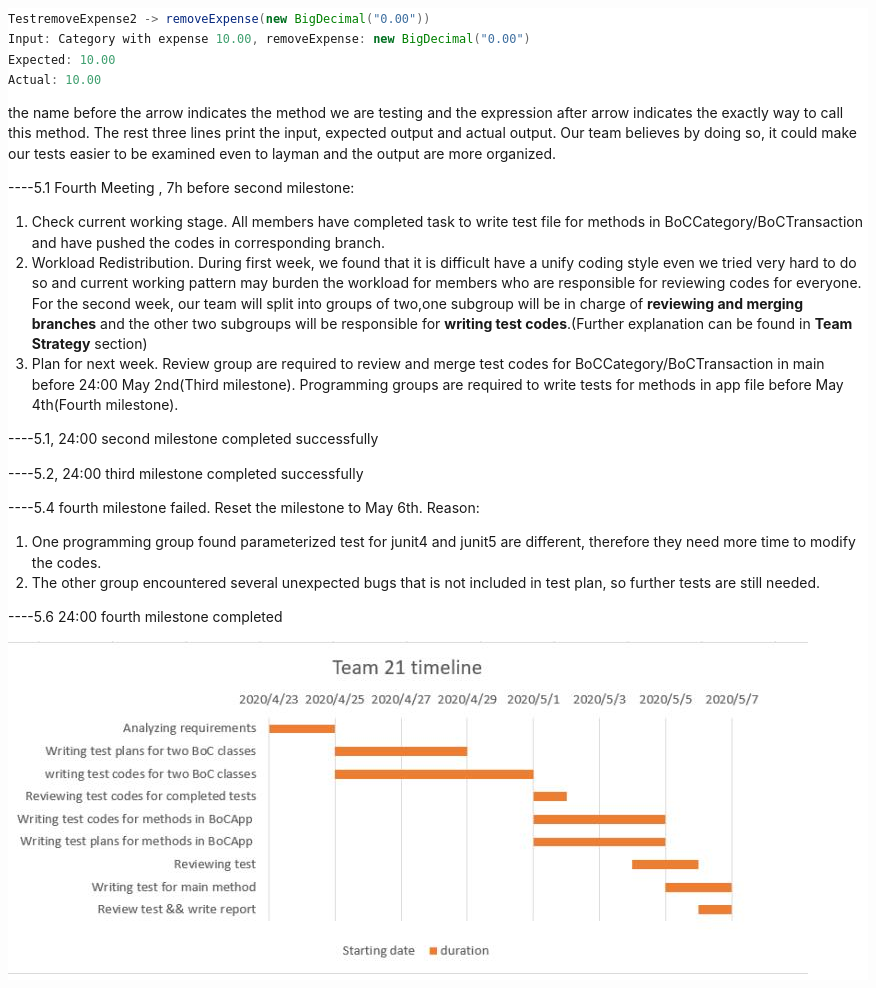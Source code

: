    ```java
   TestremoveExpense2 -> removeExpense(new BigDecimal("0.00"))
   Input: Category with expense 10.00, removeExpense: new BigDecimal("0.00")
   Expected: 10.00
   Actual: 10.00
   ```

   the name before  the arrow indicates the method we are testing and the expression after arrow indicates the exactly way to call this method. The rest three lines print the input, expected output and actual output.  Our team believes by doing so, it could make our tests easier to be examined even to layman and the output are more organized.

----5.1 Fourth Meeting , 7h before second milestone:

1. Check current working stage.  All members have completed task to write test file for methods in BoCCategory/BoCTransaction and have pushed the codes in corresponding branch.
2. Workload Redistribution.  During first week, we found that it is difficult have a unify coding style even we tried very hard to do so and current working pattern may burden the workload for members who are responsible for reviewing codes for everyone. For the second week, our team will split into groups of two,one subgroup will be in charge of **reviewing and merging branches** and the other two subgroups will be responsible for **writing test codes**.(Further explanation can be found in **Team Strategy** section)
3. Plan for next week. Review group are required to review and merge test codes for BoCCategory/BoCTransaction in main before 24:00 May 2nd(Third milestone).  Programming groups are required to write tests for methods in app file before May 4th(Fourth milestone).

----5.1, 24:00 second milestone completed successfully

----5.2, 24:00 third milestone completed successfully

----5.4 fourth milestone failed.  Reset the milestone to May 6th. Reason: 

1. One programming group found parameterized test for junit4 and junit5 are different, therefore they need more time to modify the codes.
2. The other group encountered several unexpected bugs that is not included in test plan, so further tests are still needed.

----5.6 24:00 fourth milestone completed

![timeline](timeline.jpg)
